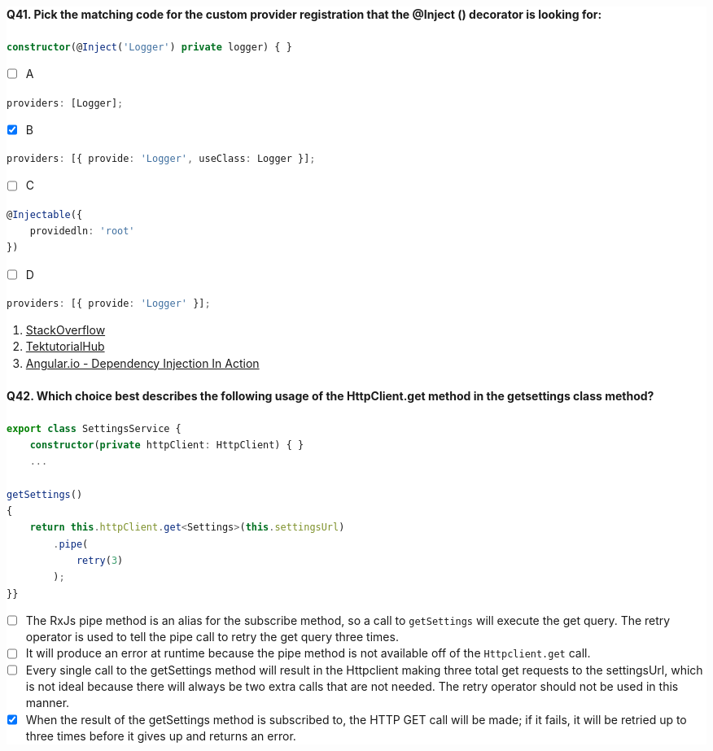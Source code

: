 #### Q41. Pick the matching code for the custom provider registration that the @Inject () decorator is looking for:

```ts
constructor(@Inject('Logger') private logger) { }
```

- [ ] A

```ts
providers: [Logger];
```

- [x] B

```ts
providers: [{ provide: 'Logger', useClass: Logger }];
```

- [ ] C

```ts
@Injectable({
    providedln: 'root'
})
```

- [ ] D

```ts
providers: [{ provide: 'Logger' }];
```

1. [StackOverflow](https://stackoverflow.com/a/37315355)
2. [TektutorialHub](https://www.tektutorialshub.com/angular/angular-injector-injectable-inject/)
3. [Angular.io - Dependency Injection In Action](https://angular.io/guide/dependency-injection-in-action#supply-a-custom-provider-with-inject)

#### Q42. Which choice best describes the following usage of the HttpClient.get method in the getsettings class method?

```ts
export class SettingsService {
    constructor(private httpClient: HttpClient) { }
    ...

getSettings()
{
    return this.httpClient.get<Settings>(this.settingsUrl)
        .pipe(
            retry(3)
        );
}}
```

- [ ] The RxJs pipe method is an alias for the subscribe method, so a call to `getSettings` will execute the get query. The retry operator is used to tell the pipe call to retry the get query three times.
- [ ] It will produce an error at runtime because the pipe method is not available off of the `Httpclient.get` call.
- [ ] Every single call to the getSettings method will result in the Httpclient making three total get requests to the settingsUrl, which is not ideal because there will always be two extra calls that are not needed. The retry operator should not be used in this manner.
- [x] When the result of the getSettings method is subscribed to, the HTTP GET call will be made; if it fails, it will be retried up to three times before it gives up and returns an error.
